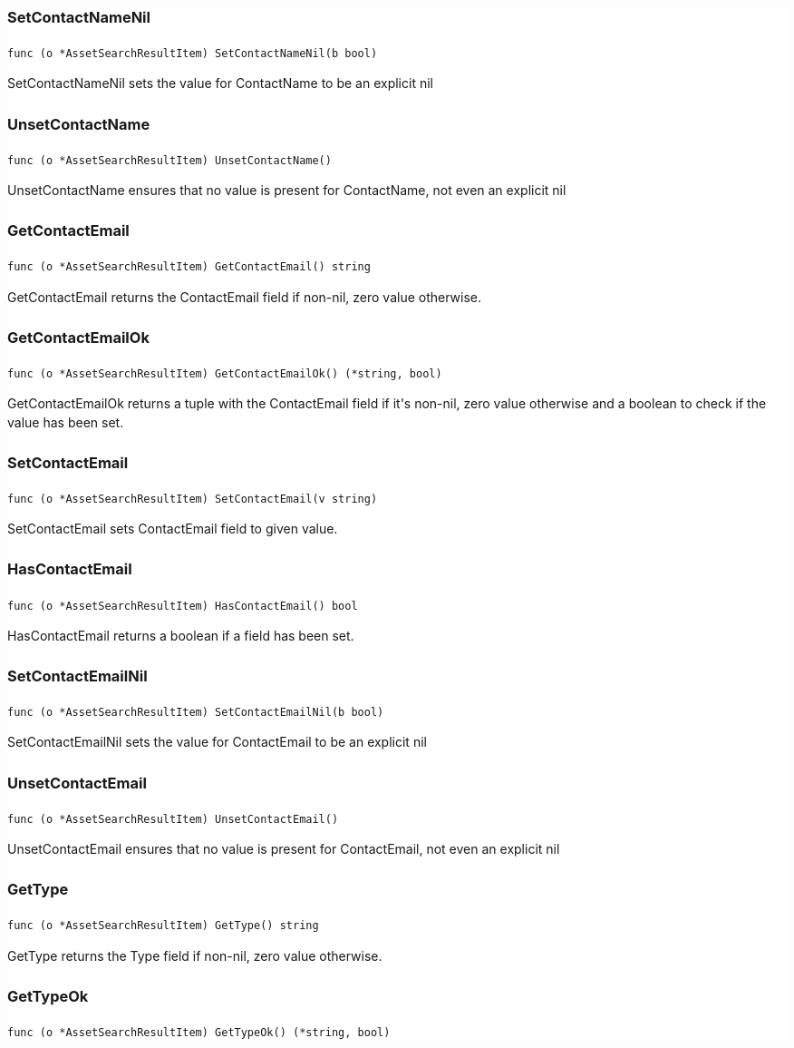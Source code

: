 ### SetContactNameNil

`func (o *AssetSearchResultItem) SetContactNameNil(b bool)`

 SetContactNameNil sets the value for ContactName to be an explicit nil

### UnsetContactName
`func (o *AssetSearchResultItem) UnsetContactName()`

UnsetContactName ensures that no value is present for ContactName, not even an explicit nil
### GetContactEmail

`func (o *AssetSearchResultItem) GetContactEmail() string`

GetContactEmail returns the ContactEmail field if non-nil, zero value otherwise.

### GetContactEmailOk

`func (o *AssetSearchResultItem) GetContactEmailOk() (*string, bool)`

GetContactEmailOk returns a tuple with the ContactEmail field if it's non-nil, zero value otherwise
and a boolean to check if the value has been set.

### SetContactEmail

`func (o *AssetSearchResultItem) SetContactEmail(v string)`

SetContactEmail sets ContactEmail field to given value.

### HasContactEmail

`func (o *AssetSearchResultItem) HasContactEmail() bool`

HasContactEmail returns a boolean if a field has been set.

### SetContactEmailNil

`func (o *AssetSearchResultItem) SetContactEmailNil(b bool)`

 SetContactEmailNil sets the value for ContactEmail to be an explicit nil

### UnsetContactEmail
`func (o *AssetSearchResultItem) UnsetContactEmail()`

UnsetContactEmail ensures that no value is present for ContactEmail, not even an explicit nil
### GetType

`func (o *AssetSearchResultItem) GetType() string`

GetType returns the Type field if non-nil, zero value otherwise.

### GetTypeOk

`func (o *AssetSearchResultItem) GetTypeOk() (*string, bool)`
